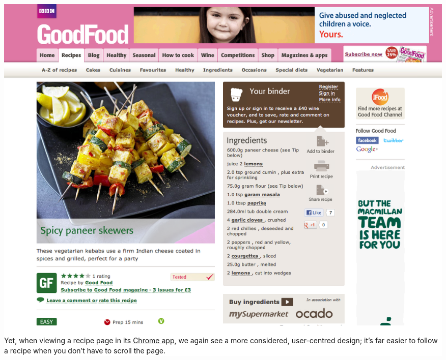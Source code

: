 ![Screenshot of the BBC Good Food website.](/media/2012/283/a1/bbc_good_food_site.png "BBC Good Food website interface.")

Yet, when viewing a recipe page in its [Chrome app,][15] we again see a more considered, user-centred design; it’s far easier to follow a recipe when you don’t have to scroll the page.


[it-IT]: http://italianalistapart.com/articoli/76-numero-62-16-ottobre-2012/316-estetica-del-web
[1]: http://www.alistapart.com/articles/responsive-web-design/
[2]: http://www.scientificamerican.com/article.cfm?id=long-live-the-web
[3]: http://blog.andyhume.net/responsive-by-default/
[4]: https://en.wikipedia.org/wiki/HotWired
[5]: https://alistapart.com/articles/responsive-images-how-they-almost-worked-and-what-we-need/
[6]: http://archive.dconstruct.org/
[7]: http://2012.dconstruct.org/
[8]: http://aegirscopic.com/articles/memories/
[9]: http://m.bbc.co.uk/news
[10]: http://blog.responsivenews.co.uk/post/18948466399/cutting-the-mustard
[11]: http://www.codinghorror.com/blog/2008/12/avoiding-the-uncanny-valley-of-user-interface.html
[12]: https://www.nytimes.com/
[13]: https://www.nytimes.com/skimmer/
[14]: http://www.bbcgoodfood.com/
[15]: https://chrome.google.com/webstore/detail/jnkffnoliaheoidfeejcmnidkkgilkja
[16]: http://rdio.com/
[17]: http://windowsteamblog.com/windows_phone/b/wpdev/archive/2011/02/16/from-transportation-to-pixels.aspx